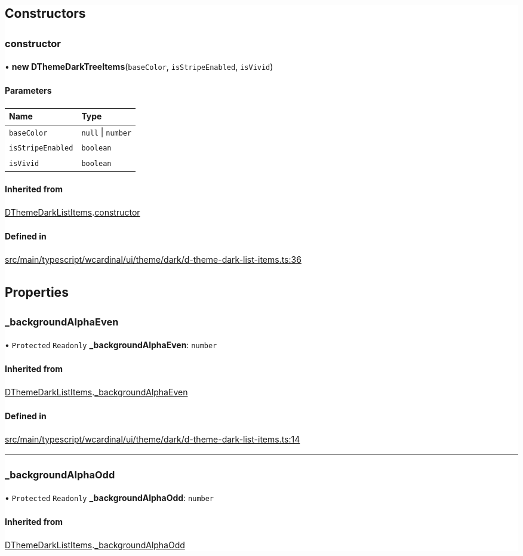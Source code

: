 ## Constructors

### constructor

• **new DThemeDarkTreeItems**(`baseColor`, `isStripeEnabled`, `isVivid`)

#### Parameters

| Name | Type |
| :------ | :------ |
| `baseColor` | ``null`` \| `number` |
| `isStripeEnabled` | `boolean` |
| `isVivid` | `boolean` |

#### Inherited from

[DThemeDarkListItems](DThemeDarkListItems.md).[constructor](DThemeDarkListItems.md#constructor)

#### Defined in

[src/main/typescript/wcardinal/ui/theme/dark/d-theme-dark-list-items.ts:36](https://github.com/winter-cardinal/winter-cardinal-ui/blob/v0.200.0/src/main/typescript/wcardinal/ui/theme/dark/d-theme-dark-list-items.ts#L36)

## Properties

### \_backgroundAlphaEven

• `Protected` `Readonly` **\_backgroundAlphaEven**: `number`

#### Inherited from

[DThemeDarkListItems](DThemeDarkListItems.md).[_backgroundAlphaEven](DThemeDarkListItems.md#_backgroundalphaeven)

#### Defined in

[src/main/typescript/wcardinal/ui/theme/dark/d-theme-dark-list-items.ts:14](https://github.com/winter-cardinal/winter-cardinal-ui/blob/v0.200.0/src/main/typescript/wcardinal/ui/theme/dark/d-theme-dark-list-items.ts#L14)

___

### \_backgroundAlphaOdd

• `Protected` `Readonly` **\_backgroundAlphaOdd**: `number`

#### Inherited from

[DThemeDarkListItems](DThemeDarkListItems.md).[_backgroundAlphaOdd](DThemeDarkListItems.md#_backgroundalphaodd)
